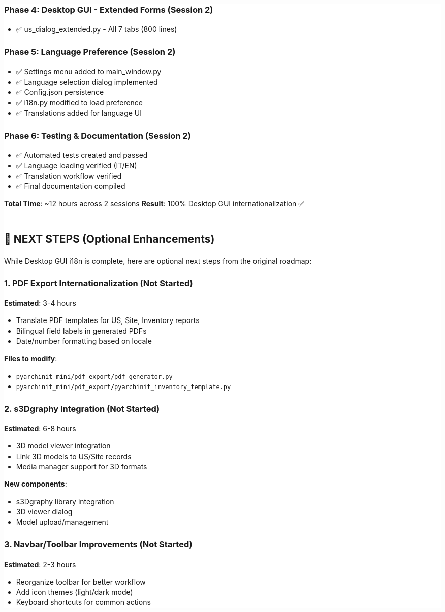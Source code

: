 ### Phase 4: Desktop GUI - Extended Forms (Session 2)
- ✅ us_dialog_extended.py - All 7 tabs (800 lines)

### Phase 5: Language Preference (Session 2)
- ✅ Settings menu added to main_window.py
- ✅ Language selection dialog implemented
- ✅ Config.json persistence
- ✅ i18n.py modified to load preference
- ✅ Translations added for language UI

### Phase 6: Testing & Documentation (Session 2)
- ✅ Automated tests created and passed
- ✅ Language loading verified (IT/EN)
- ✅ Translation workflow verified
- ✅ Final documentation compiled

**Total Time**: ~12 hours across 2 sessions
**Result**: 100% Desktop GUI internationalization ✅

---

## 🚀 NEXT STEPS (Optional Enhancements)

While Desktop GUI i18n is complete, here are optional next steps from the original roadmap:

### 1. PDF Export Internationalization (Not Started)
**Estimated**: 3-4 hours

- Translate PDF templates for US, Site, Inventory reports
- Bilingual field labels in generated PDFs
- Date/number formatting based on locale

**Files to modify**:
- `pyarchinit_mini/pdf_export/pdf_generator.py`
- `pyarchinit_mini/pdf_export/pyarchinit_inventory_template.py`

### 2. s3Dgraphy Integration (Not Started)
**Estimated**: 6-8 hours

- 3D model viewer integration
- Link 3D models to US/Site records
- Media manager support for 3D formats

**New components**:
- s3Dgraphy library integration
- 3D viewer dialog
- Model upload/management

### 3. Navbar/Toolbar Improvements (Not Started)
**Estimated**: 2-3 hours

- Reorganize toolbar for better workflow
- Add icon themes (light/dark mode)
- Keyboard shortcuts for common actions
